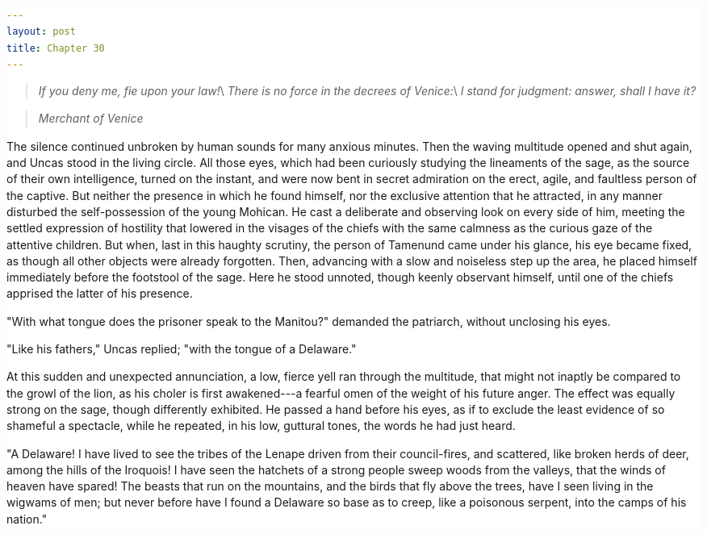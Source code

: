 ```yaml
---
layout: post
title: Chapter 30
---
```


<amp-img on="tap:lightbox1"
role="button"
tabindex="0"
src="../../assets/images/chapter-30.png"
alt="Chapter 30"
title="Chapter 30"
layout="intrinsic"
width="514" height="291"></amp-img>


> *If you deny me, fie upon your law!*\\
> *There is no force in the decrees of Venice:*\\
> *I stand for judgment: answer, shall I have it?*

> *Merchant of Venice*

The silence continued unbroken by human sounds for many anxious minutes.
Then the waving multitude opened and shut again, and Uncas stood in the living circle. All those eyes, which had been curiously studying the lineaments of the sage, as the source of their own intelligence, turned on the instant, and were now bent in secret admiration on the erect, agile, and faultless person of the captive. But neither the presence in which he found himself, nor the exclusive attention that he attracted, in any manner disturbed the self-possession of the young Mohican. He cast a deliberate and observing look on every side of him, meeting the settled expression of hostility that lowered in the visages of the chiefs with the same calmness as the curious gaze of the attentive children. But when, last in this haughty scrutiny, the person of Tamenund came under his glance, his eye became fixed, as though all other objects were already forgotten. Then, advancing with a slow and noiseless step up the area, he placed himself immediately before the footstool of the sage. Here he stood unnoted, though keenly observant himself, until one of the chiefs apprised the latter of his presence.

"With what tongue does the prisoner speak to the Manitou?" demanded the patriarch, without unclosing his eyes.

"Like his fathers," Uncas replied; "with the tongue of a Delaware."

At this sudden and unexpected annunciation, a low, fierce yell ran through the multitude, that might not inaptly be compared to the growl of the lion, as his choler is first awakened⁠---a fearful omen of the weight of his future anger. The effect was equally strong on the sage, though differently exhibited. He passed a hand before his eyes, as if to exclude the least evidence of so shameful a spectacle, while he repeated, in his low, guttural tones, the words he had just heard.

"A Delaware! I have lived to see the tribes of the Lenape driven from their council-fires, and scattered, like broken herds of deer, among the hills of the Iroquois! I have seen the hatchets of a strong people sweep woods from the valleys, that the winds of heaven have spared! The beasts that run on the mountains, and the birds that fly above the trees, have I seen living in the wigwams of men; but never before have I found a Delaware so base as to creep, like a poisonous serpent, into the camps of his nation."
